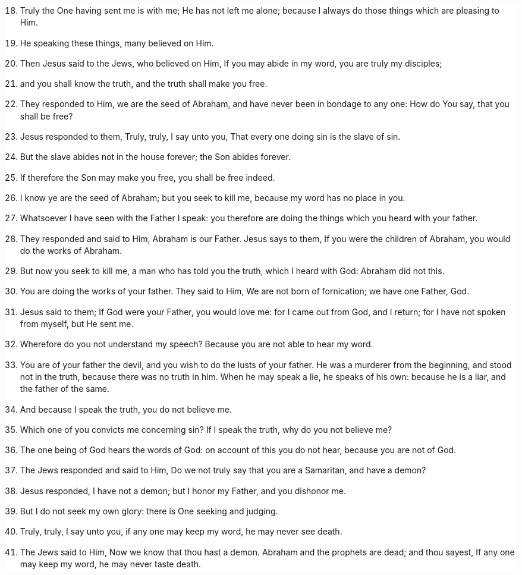 18. Truly the One having sent me is with me; He has not left me alone; because I always do those things which are pleasing to Him.

19. He speaking these things, many believed on Him.

20. Then Jesus said to the Jews, who believed on Him, If you may abide in my word, you are truly my disciples;

21. and you shall know the truth, and the truth shall make you free.

22. They responded to Him, we are the seed of Abraham, and have never been in bondage to any one: How do You say, that you shall be free?

23. Jesus responded to them, Truly, truly, I say unto you, That every one doing sin is the slave of sin.

24. But the slave abides not in the house forever; the Son abides forever.

25. If therefore the Son may make you free, you shall be free indeed.

26. I know ye are the seed of Abraham; but you seek to kill me, because my word has no place in you.

27. Whatsoever I have seen with the Father I speak: you therefore are doing the things which you heard with your father.

28. They responded and said to Him, Abraham is our Father. Jesus says to them, If you were the children of Abraham, you would do the works of Abraham.

29. But now you seek to kill me, a man who has told you the truth, which I heard with God: Abraham did not this.

30. You are doing the works of your father. They said to Him, We are not born of fornication; we have one Father, God.

31. Jesus said to them; If God were your Father, you would love me: for I came out from God, and I return; for I have not spoken from myself, but He sent me.

32. Wherefore do you not understand my speech? Because you are not able to hear my word.

33. You are of your father the devil, and you wish to do the lusts of your father. He was a murderer from the beginning, and stood not in the truth, because there was no truth in him. When he may speak a lie, he speaks of his own: because he is a liar, and the father of the same.

34. And because I speak the truth, you do not believe me.

35. Which one of you convicts me concerning sin? If I speak the truth, why do you not believe me?

36. The one being of God hears the words of God: on account of this you do not hear, because you are not of God.

37. The Jews responded and said to Him, Do we not truly say that you are a Samaritan, and have a demon?

38. Jesus responded, I have not a demon; but I honor my Father, and you dishonor me.

39. But I do not seek my own glory: there is One seeking and judging.

40. Truly, truly, I say unto you, if any one may keep my word, he may never see death.

41. The Jews said to Him, Now we know that thou hast a demon. Abraham and the prophets are dead; and thou sayest, If any one may keep my word, he may never taste death.
